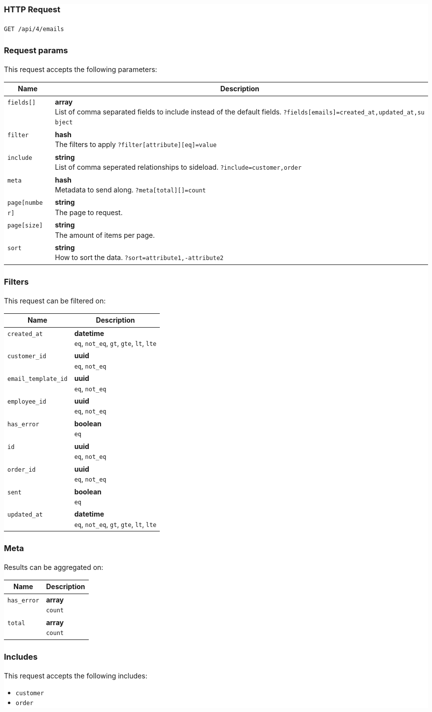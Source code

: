### HTTP Request

`GET /api/4/emails`

### Request params

This request accepts the following parameters:

Name | Description
-- | --
`fields[]` | **array** <br>List of comma separated fields to include instead of the default fields. `?fields[emails]=created_at,updated_at,subject`
`filter` | **hash** <br>The filters to apply `?filter[attribute][eq]=value`
`include` | **string** <br>List of comma seperated relationships to sideload. `?include=customer,order`
`meta` | **hash** <br>Metadata to send along. `?meta[total][]=count`
`page[number]` | **string** <br>The page to request.
`page[size]` | **string** <br>The amount of items per page.
`sort` | **string** <br>How to sort the data. `?sort=attribute1,-attribute2`


### Filters

This request can be filtered on:

Name | Description
-- | --
`created_at` | **datetime** <br>`eq`, `not_eq`, `gt`, `gte`, `lt`, `lte`
`customer_id` | **uuid** <br>`eq`, `not_eq`
`email_template_id` | **uuid** <br>`eq`, `not_eq`
`employee_id` | **uuid** <br>`eq`, `not_eq`
`has_error` | **boolean** <br>`eq`
`id` | **uuid** <br>`eq`, `not_eq`
`order_id` | **uuid** <br>`eq`, `not_eq`
`sent` | **boolean** <br>`eq`
`updated_at` | **datetime** <br>`eq`, `not_eq`, `gt`, `gte`, `lt`, `lte`


### Meta

Results can be aggregated on:

Name | Description
-- | --
`has_error` | **array** <br>`count`
`total` | **array** <br>`count`


### Includes

This request accepts the following includes:

<ul>
  <li><code>customer</code></li>
  <li><code>order</code></li>
</ul>
